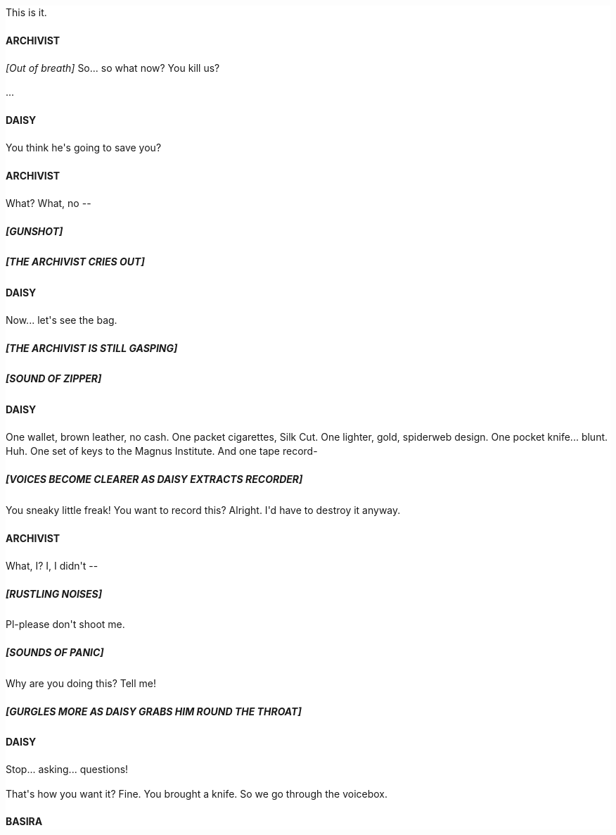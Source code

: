 This is it.

#### ARCHIVIST

_[Out of breath]_ So... so what now? You kill us?

...

#### DAISY

You think he's going to save you?

#### ARCHIVIST

What? What, no --

##### [GUNSHOT]

##### [THE ARCHIVIST CRIES OUT]

#### DAISY

Now... let's see the bag.

##### [THE ARCHIVIST IS STILL GASPING]

##### [SOUND OF ZIPPER]

#### DAISY

One wallet, brown leather, no cash. One packet cigarettes, Silk Cut. One lighter, gold, spiderweb design. One pocket knife... blunt. Huh. One set of keys to the Magnus Institute. And one tape record-

##### [VOICES BECOME CLEARER AS DAISY EXTRACTS RECORDER]

You sneaky little freak! You want to record this? Alright. I'd have to destroy it anyway.

#### ARCHIVIST

What, I? I, I didn't --

##### [RUSTLING NOISES]

Pl-please don't shoot me.

##### [SOUNDS OF PANIC]

Why are you doing this? Tell me!

##### [GURGLES MORE AS DAISY GRABS HIM ROUND THE THROAT]

#### DAISY

Stop... asking... questions!

That's how you want it? Fine. You brought a knife. So we go through the voicebox.

#### BASIRA
